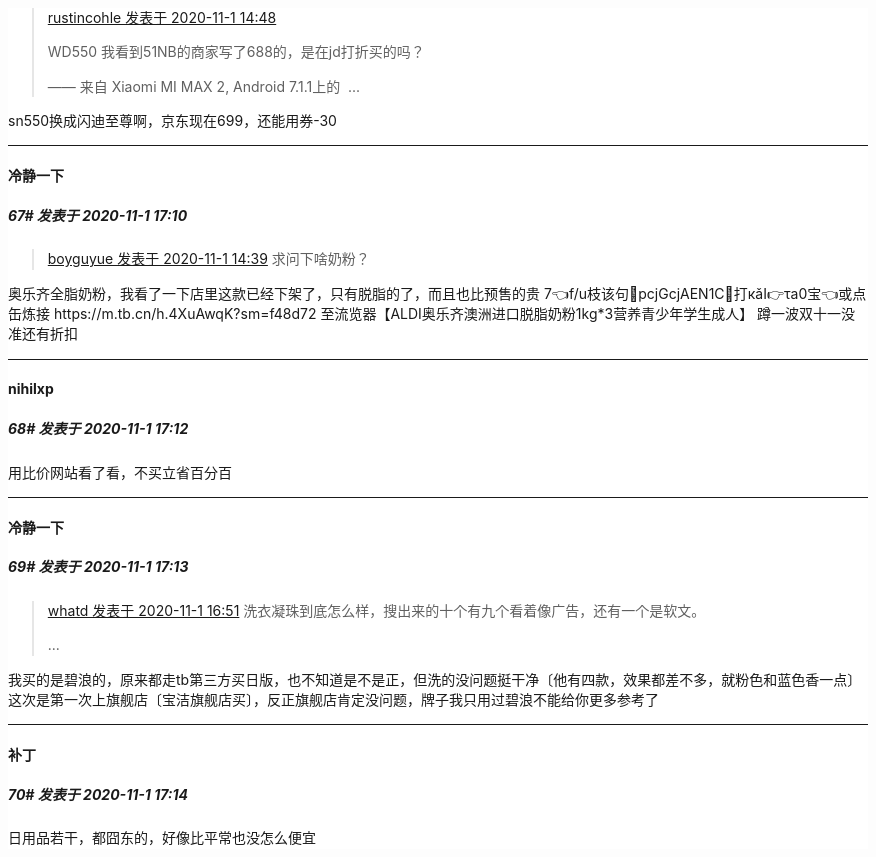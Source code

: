 
<blockquote><a href="httphttps://bbs.saraba1st.com/2b/forum.php?mod=redirect&amp;goto=findpost&amp;pid=49249698&amp;ptid=1969629" target="_blank">rustincohle 发表于 2020-11-1 14:48</a>

WD550 我看到51NB的商家写了688的，是在jd打折买的吗？


—— 来自 Xiaomi MI MAX 2, Android 7.1.1上的  ...</blockquote>
sn550换成闪迪至尊啊，京东现在699，还能用券-30


-----

####  冷静一下  
##### 67#       发表于 2020-11-1 17:10


<blockquote><a href="httphttps://bbs.saraba1st.com/2b/forum.php?mod=redirect&amp;goto=findpost&amp;pid=49249623&amp;ptid=1969629" target="_blank">boyguyue 发表于 2020-11-1 14:39</a>
求问下啥奶粉？</blockquote>
奥乐齐全脂奶粉，我看了一下店里这款已经下架了，只有脱脂的了，而且也比预售的贵
7👈f/u枝该句🎵pcjGcjAEN1C📲打кǎI👉τa0宝👈或点缶炼接 https://m.tb.cn/h.4XuAwqK?sm=f48d72 至流览器【ALDI奥乐齐澳洲进口脱脂奶粉1kg*3营养青少年学生成人】
蹲一波双十一没准还有折扣


-----

####  nihilxp  
##### 68#       发表于 2020-11-1 17:12


用比价网站看了看，不买立省百分百


-----

####  冷静一下  
##### 69#       发表于 2020-11-1 17:13


<blockquote><a href="httphttps://bbs.saraba1st.com/2b/forum.php?mod=redirect&amp;goto=findpost&amp;pid=49250756&amp;ptid=1969629" target="_blank">whatd 发表于 2020-11-1 16:51</a>
洗衣凝珠到底怎么样，搜出来的十个有九个看着像广告，还有一个是软文。


 ...</blockquote>
我买的是碧浪的，原来都走tb第三方买日版，也不知道是不是正，但洗的没问题挺干净〔他有四款，效果都差不多，就粉色和蓝色香一点〕
这次是第一次上旗舰店〔宝洁旗舰店买〕，反正旗舰店肯定没问题，牌子我只用过碧浪不能给你更多参考了


-----

####  补丁  
##### 70#       发表于 2020-11-1 17:14


日用品若干，都囧东的，好像比平常也没怎么便宜

